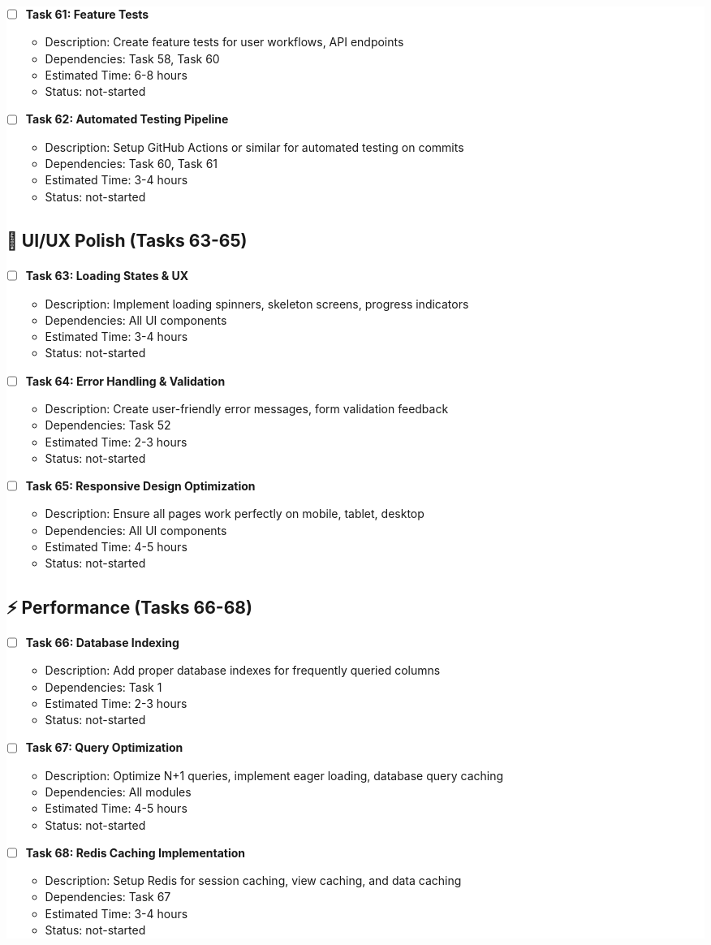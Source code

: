 -   [ ] **Task 61: Feature Tests**

    -   Description: Create feature tests for user workflows, API endpoints
    -   Dependencies: Task 58, Task 60
    -   Estimated Time: 6-8 hours
    -   Status: not-started

-   [ ] **Task 62: Automated Testing Pipeline**
    -   Description: Setup GitHub Actions or similar for automated testing on commits
    -   Dependencies: Task 60, Task 61
    -   Estimated Time: 3-4 hours
    -   Status: not-started

## 🎨 UI/UX Polish (Tasks 63-65)

-   [ ] **Task 63: Loading States & UX**

    -   Description: Implement loading spinners, skeleton screens, progress indicators
    -   Dependencies: All UI components
    -   Estimated Time: 3-4 hours
    -   Status: not-started

-   [ ] **Task 64: Error Handling & Validation**

    -   Description: Create user-friendly error messages, form validation feedback
    -   Dependencies: Task 52
    -   Estimated Time: 2-3 hours
    -   Status: not-started

-   [ ] **Task 65: Responsive Design Optimization**
    -   Description: Ensure all pages work perfectly on mobile, tablet, desktop
    -   Dependencies: All UI components
    -   Estimated Time: 4-5 hours
    -   Status: not-started

## ⚡ Performance (Tasks 66-68)

-   [ ] **Task 66: Database Indexing**

    -   Description: Add proper database indexes for frequently queried columns
    -   Dependencies: Task 1
    -   Estimated Time: 2-3 hours
    -   Status: not-started

-   [ ] **Task 67: Query Optimization**

    -   Description: Optimize N+1 queries, implement eager loading, database query caching
    -   Dependencies: All modules
    -   Estimated Time: 4-5 hours
    -   Status: not-started

-   [ ] **Task 68: Redis Caching Implementation**
    -   Description: Setup Redis for session caching, view caching, and data caching
    -   Dependencies: Task 67
    -   Estimated Time: 3-4 hours
    -   Status: not-started
